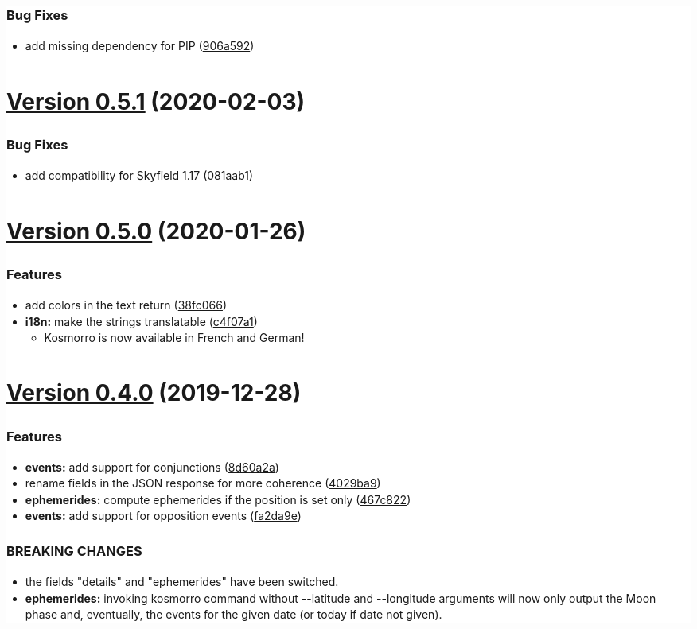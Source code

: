 ### Bug Fixes

* add missing dependency for PIP ([906a592](https://github.com/Deuchnord/kosmorro/commit/906a5924a2cbdca71da793b355880571072aa81c))



# [Version 0.5.1](https://github.com/Deuchnord/kosmorro/compare/v0.5.0...v0.5.1) (2020-02-03)


### Bug Fixes

* add compatibility for Skyfield 1.17 ([081aab1](https://github.com/Deuchnord/kosmorro/commit/081aab129e8245e795e569f38f139285a697777a))



# [Version 0.5.0](https://github.com/Deuchnord/kosmorro/compare/v0.4.0...v0.5.0) (2020-01-26)


### Features

* add colors in the text return ([38fc066](https://github.com/Deuchnord/kosmorro/commit/38fc06657fb7452e35e81e61fb2b8990bf341f72))
* **i18n:** make the strings translatable ([c4f07a1](https://github.com/Deuchnord/kosmorro/commit/c4f07a1d647a6829bdc1ed7afe85462093203ef7))
    * Kosmorro is now available in French and German!



# [Version 0.4.0](https://github.com/Deuchnord/kosmorro/compare/v0.3.1...v0.4.0) (2019-12-28)


### Features

* **events:** add support for conjunctions ([8d60a2a](https://github.com/Deuchnord/kosmorro/commit/8d60a2ad9925a9bd10f070e5df8d5f18cdd0f81b))
* rename fields in the JSON response for more coherence ([4029ba9](https://github.com/Deuchnord/kosmorro/commit/4029ba9ec208214d24070f99be06bc88d7923210))
* **ephemerides:** compute ephemerides if the position is set only ([467c822](https://github.com/Deuchnord/kosmorro/commit/467c8227df0460785a2ade87de6a07f4c0ba0fc9))
* **events:** add support for opposition events ([fa2da9e](https://github.com/Deuchnord/kosmorro/commit/fa2da9e4a9468b4f8ad0fa2b2184fa93c5513fbe))


### BREAKING CHANGES

* the fields "details" and "ephemerides" have been switched.
* **ephemerides:** invoking kosmorro command without --latitude and
--longitude arguments will now only output the Moon phase and,
eventually, the events for the given date (or today if date not given).
